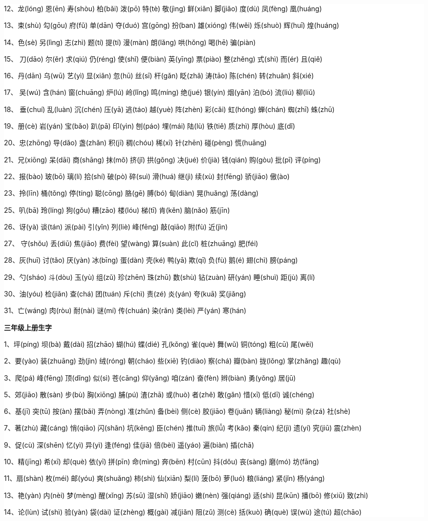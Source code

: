 12、龙(lóng) 恩(ēn) 寿(shòu) 柏(bǎi) 泼(pō) 特(tè) 敬(jìng) 鲜(xiǎn) 脚(jiǎo) 度(dù) 凤(fèng) 凰(huáng)

13、束(shù) 勾(gōu) 府(fǔ) 单(dān) 夺(duó) 宫(gōng) 扮(ban) 雄(xióng) 伟(wěi) 烁(shuò) 辉(huī) 煌(huáng)

14、色(sè) 另(lìng) 志(zhì) 题(tí) 提(tí) 漫(màn) 朗(lǎng) 哄(hǒng) 喝(hē) 骗(piàn)

15、 刀(dāo) 尔(ěr) 求(qiú) 仍(réng) 使(shǐ) 便(biàn) 英(yīng) 票(piào) 整(zhěng) 式(shì) 而(ér) 且(qiě)

16、丹(dān) 乌(wū) 艺(yì) 显(xiǎn) 忽(hū) 丝(sī) 杆(gǎn) 眨(zhǎ) 涛(tāo) 陈(chén) 转(zhuǎn) 斜(xié)

17、 吴(wú) 含(hán) 窗(chuāng) 炉(lú) 岭(lǐng) 鸣(míng) 绝(jué) 银(yín) 烟(yān) 泊(bó) 流(liú) 柳(liǔ)

18、 垂(chuí) 乱(luàn) 沉(chén) 压(yā) 逃(táo) 越(yuè) 阵(zhèn) 彩(cǎi) 虹(hóng) 蝉(chán) 蜘(zhī) 蛛(zhū)

19、册(cè) 岩(yán) 宝(bǎo) 趴(pā) 印(yìn) 刨(páo) 埋(mái) 陆(lù) 铁(tiě) 质(zhì) 厚(hòu) 底(dǐ)

20、忠(zhōng) 导(dǎo) 盏(zhǎn) 积(jī) 稠(chóu) 稀(xī) 针(zhēn) 碰(pèng) 慌(huāng)

21、兄(xiōng) 呆(dāi) 商(shāng) 抹(mǒ) 挤(jǐ) 拱(gǒng) 决(jué) 价(jià) 钱(qián) 购(gòu) 批(pī) 评(píng)

22、报(bào) 玻(bō) 璃(lí) 拾(shí) 破(pò) 碎(suì) 滑(huá) 继(jì) 续(xù) 封(fēng) 骄(jiāo) 傲(ào)

23、拎(līn) 桶(tǒng) 停(tíng) 聪(cōng) 胳(gē) 膊(bó) 甸(diàn) 晃(huǎng) 荡(dàng)

25、叭(bā) 玲(líng) 狗(gǒu) 糟(zāo) 楼(lóu) 梯(tī) 肯(kěn) 脑(nǎo) 筋(jīn)

26、讶(yà) 谈(tán) 派(pài) 引(yǐn) 列(liè) 峰(fēng) 敲(qiāo) 附(fù) 近(jìn)

27、 守(shǒu) 丢(diū) 焦(jiāo) 费(fèi) 望(wàng) 算(suàn) 此(cǐ) 桩(zhuāng) 肥(féi)

28、灰(huī) 讨(tǎo) 厌(yàn) 冰(bīng) 蛋(dàn) 壳(ké) 鸭(yā) 欺(qī) 负(fù) 鹅(é) 翅(chì) 膀(páng)

29、勺(sháo) 斗(dòu) 玉(yù) 组(zǔ) 珍(zhēn) 珠(zhū) 数(shù) 钻(zuàn) 研(yán) 睡(shuì) 距(jù) 离(lí)

30、油(yóu) 检(jiǎn) 查(chá) 团(tuán) 斥(chì) 责(zé) 炎(yán) 夸(kuā) 奖(jiǎng)

31、亡(wáng) 肉(ròu) 耐(nài) 谜(mí) 传(chuán) 染(rǎn) 类(lèi) 严(yán) 寒(hán)

  

**三年级上册生字**

1、坪(píng) 坝(bà) 戴(dài) 招(zhāo) 蝴(hú) 蝶(dié) 孔(kǒng) 雀(què) 舞(wǔ) 铜(tóng) 粗(cū) 尾(wěi)

2、要(yào) 装(zhuāng) 劲(jìn) 绒(róng) 朝(cháo) 些(xiē) 钓(diào) 察(chá) 瓣(bàn) 拢(lǒng) 掌(zhǎng) 趣(qù)

3、爬(pá) 峰(fēng) 顶(dǐng) 似(sì) 苍(cāng) 仰(yǎng) 咱(zán) 奋(fèn) 辫(biàn) 勇(yǒng) 居(jū)

5、郊(jiāo) 散(sàn) 步(bù) 胸(xiōng) 脯(pú) 渣(zhā) 或(huò) 者(zhě) 敢(gǎn) 惜(xī) 低(dī) 诚(chéng)

6、基(jī) 突(tū) 按(àn) 摆(bǎi) 弄(nòng) 准(zhǔn) 备(bèi) 侧(cè) 胶(jiāo) 卷(juǎn) 辆(liàng) 秘(mì) 杂(zá) 社(shè)

7、著(zhù) 藏(cáng) 悄(qiāo) 闪(shǎn) 坑(kēng) 臣(chén) 推(tuī) 旅(lǚ) 考(kǎo) 秦(qín) 纪(jì) 遗(yí) 究(jiū) 震(zhèn)

9、促(cù) 深(shēn) 忆(yì) 异(yì) 逢(féng) 佳(jiā) 倍(bèi) 遥(yáo) 遍(biàn) 插(chā)

10、精(jīng) 希(xī) 却(què) 依(yī) 拼(pīn) 命(mìng) 奔(bēn) 村(cūn) 抖(dǒu) 丧(sàng) 磨(mó) 坊(fāng)

11、扇(shàn) 枚(méi) 邮(yóu) 爽(shuǎng) 柿(shì) 仙(xiān) 梨(lí) 菠(bō) 萝(luó) 粮(liáng) 紧(jǐn) 杨(yáng)

13、艳(yàn) 内(nèi) 梦(mèng) 醒(xǐng) 苏(sū) 湿(shī) 娇(jiāo) 嫩(nèn) 强(qiáng) 适(shì) 昆(kūn) 播(bō) 修(xiū) 致(zhì)

14、论(lùn) 试(shì) 验(yàn) 袋(dài) 证(zhèng) 概(gài) 减(jiǎn) 阻(zǔ) 测(cè) 括(kuò) 确(què) 误(wù) 途(tú) 超(chāo)
